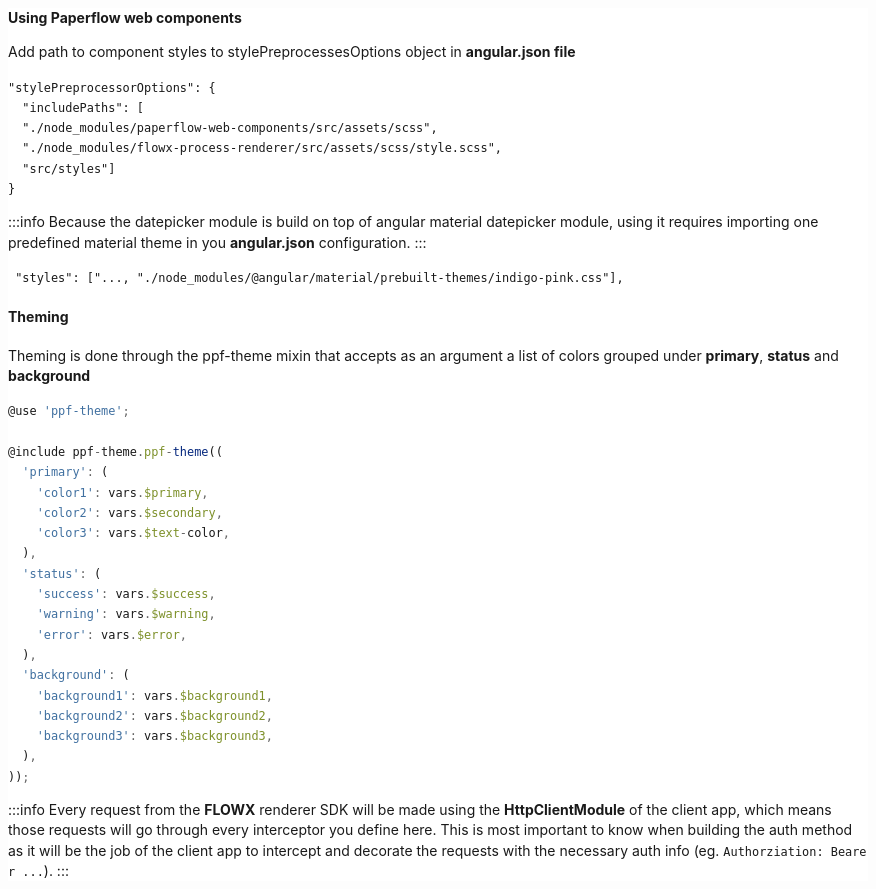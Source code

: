 **Using Paperflow web components**

Add path to component styles to stylePreprocessesOptions object in **angular.json file**

```
"stylePreprocessorOptions": {
  "includePaths": [
  "./node_modules/paperflow-web-components/src/assets/scss",
  "./node_modules/flowx-process-renderer/src/assets/scss/style.scss",
  "src/styles"]
}
```
:::info
Because the datepicker module is build on top of angular material datepicker module, using it requires importing one predefined material theme in you **angular.json** configuration.
:::

```
 "styles": ["..., "./node_modules/@angular/material/prebuilt-themes/indigo-pink.css"],
```

#### Theming

Theming is done through the ppf-theme mixin that accepts as an argument a list of colors grouped under **primary**, **status** and **background**

```typescript
@use 'ppf-theme';

@include ppf-theme.ppf-theme((
  'primary': (
    'color1': vars.$primary,
    'color2': vars.$secondary,
    'color3': vars.$text-color,
  ),
  'status': (
    'success': vars.$success,
    'warning': vars.$warning,
    'error': vars.$error,
  ),
  'background': (
    'background1': vars.$background1,
    'background2': vars.$background2,
    'background3': vars.$background3,
  ),
));
```

:::info
Every request from the **FLOWX** renderer SDK will be made using the **HttpClientModule** of the client app, which means those requests will go through every interceptor you define here. This is most important to know when building the auth method as it will be the job of the client app to intercept and decorate the requests with the necessary auth info (eg. `Authorziation: Bearer ...`).
:::

